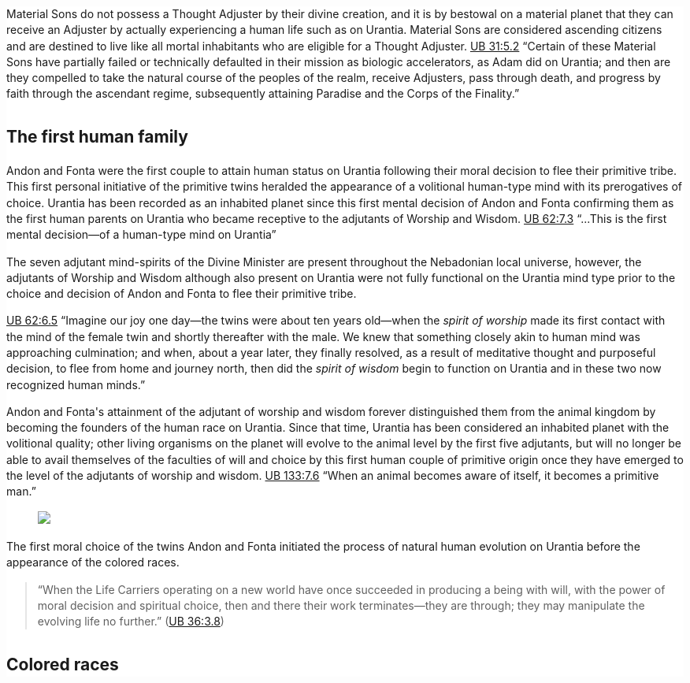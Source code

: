 Material Sons do not possess a Thought Adjuster by their divine creation, and it is by bestowal on a material planet that they can receive an Adjuster by actually experiencing a human life such as on Urantia. Material Sons are considered ascending citizens and are destined to live like all mortal inhabitants who are eligible for a Thought Adjuster. <a id="a80_351"></a>[UB 31:5.2](/en/The_Urantia_Book/31#p5_2) “Certain of these Material Sons have partially failed or technically defaulted in their mission as biologic accelerators, as Adam did on Urantia; and then are they compelled to take the natural course of the peoples of the realm, receive Adjusters, pass through death, and progress by faith through the ascendant regime, subsequently attaining Paradise and the Corps of the Finality.”

## The first human family

Andon and Fonta were the first couple to attain human status on Urantia following their moral decision to flee their primitive tribe. This first personal initiative of the primitive twins heralded the appearance of a volitional human-type mind with its prerogatives of choice. Urantia has been recorded as an inhabited planet since this first mental decision of Andon and Fonta confirming them as the first human parents on Urantia who became receptive to the adjutants of Worship and Wisdom. <a id="a84_493"></a>[UB 62:7.3](/en/The_Urantia_Book/62#p7_3) “...This is the first mental decision—of a human-type mind on Urantia”

The seven adjutant mind-spirits of the Divine Minister are present throughout the Nebadonian local universe, however, the adjutants of Worship and Wisdom although also present on Urantia were not fully functional on the Urantia mind type prior to the choice and decision of Andon and Fonta to flee their primitive tribe.

<a id="a88_0"></a>[UB 62:6.5](/en/The_Urantia_Book/62#p6_5) “Imagine our joy one day—the twins were about ten years old—when the *spirit of worship* made its first contact with the mind of the female twin and shortly thereafter with the male. We knew that something closely akin to human mind was approaching culmination; and when, about a year later, they finally resolved, as a result of meditative thought and purposeful decision, to flee from home and journey north, then did the *spirit of wisdom* begin to function on Urantia and in these two now recognized human minds.”

Andon and Fonta's attainment of the adjutant of worship and wisdom forever distinguished them from the animal kingdom by becoming the founders of the human race on Urantia. Since that time, Urantia has been considered an inhabited planet with the volitional quality; other living organisms on the planet will evolve to the animal level by the first five adjutants, but will no longer be able to avail themselves of the faculties of will and choice by this first human couple of primitive origin once they have emerged to the level of the adjutants of worship and wisdom. <a id="a90_571"></a>[UB 133:7.6](/en/The_Urantia_Book/133#p7_6) “When an animal becomes aware of itself, it becomes a primitive man.”

<figure id="Figure_3" class="image urantiapedia">
<img src="/image/article/Reflectivite/2023_08/008.jpg">
</figure>

The first moral choice of the twins Andon and Fonta initiated the process of natural human evolution on Urantia before the appearance of the colored races.

> “When the Life Carriers operating on a new world have once succeeded in producing a being with will, with the power of moral decision and spiritual choice, then and there their work terminates—they are through; they may manipulate the evolving life no further.” (<a id="a98_265"></a>[UB 36:3.8](/en/The_Urantia_Book/36#p3_8))

## Colored races
